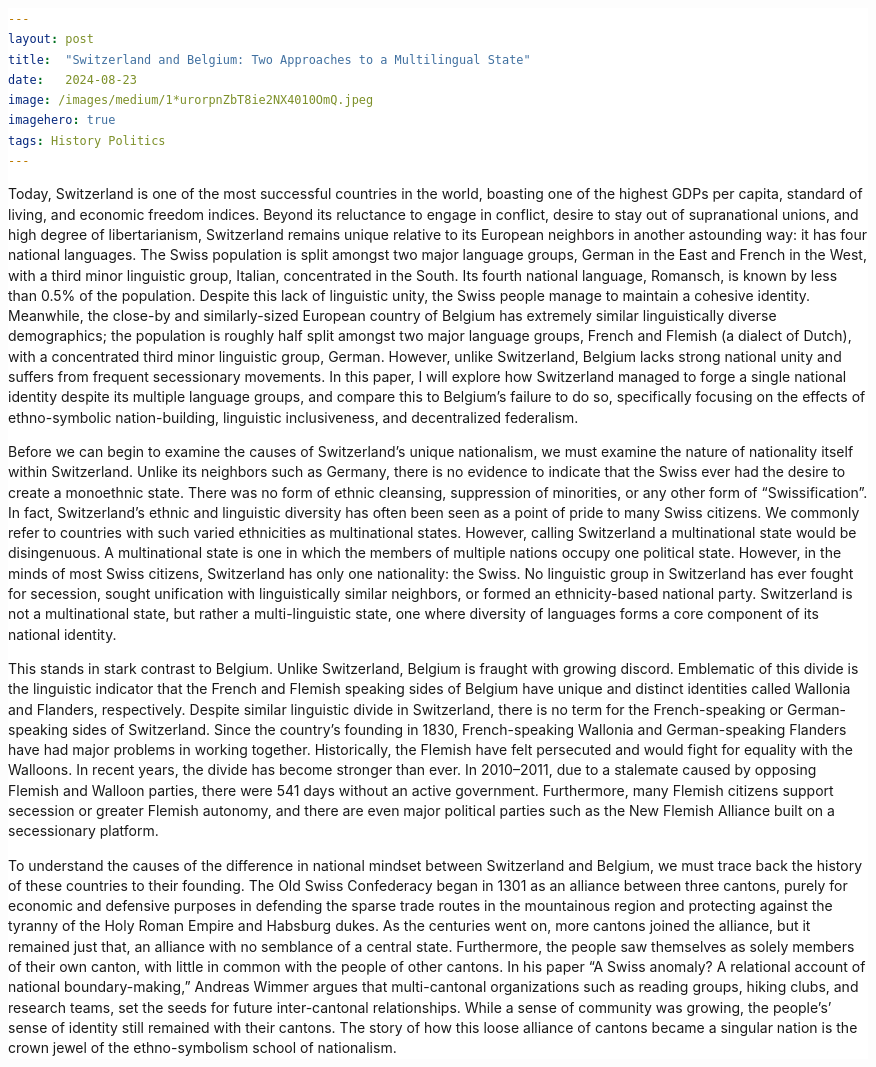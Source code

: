 ```yaml
---
layout:	post
title:	"Switzerland and Belgium: Two Approaches to a Multilingual State"
date:	2024-08-23
image: /images/medium/1*urorpnZbT8ie2NX4010OmQ.jpeg
imagehero: true
tags: History Politics
---
```


Today, Switzerland is one of the most successful countries in the world, boasting one of the highest GDPs per capita, standard of living, and economic freedom indices. Beyond its reluctance to engage in conflict, desire to stay out of supranational unions, and high degree of libertarianism, Switzerland remains unique relative to its European neighbors in another astounding way: it has four national languages. The Swiss population is split amongst two major language groups, German in the East and French in the West, with a third minor linguistic group, Italian, concentrated in the South. Its fourth national language, Romansch, is known by less than 0.5% of the population. Despite this lack of linguistic unity, the Swiss people manage to maintain a cohesive identity. Meanwhile, the close-by and similarly-sized European country of Belgium has extremely similar linguistically diverse demographics; the population is roughly half split amongst two major language groups, French and Flemish (a dialect of Dutch), with a concentrated third minor linguistic group, German. However, unlike Switzerland, Belgium lacks strong national unity and suffers from frequent secessionary movements. In this paper, I will explore how Switzerland managed to forge a single national identity despite its multiple language groups, and compare this to Belgium’s failure to do so, specifically focusing on the effects of ethno-symbolic nation-building, linguistic inclusiveness, and decentralized federalism.

Before we can begin to examine the causes of Switzerland’s unique nationalism, we must examine the nature of nationality itself within Switzerland. Unlike its neighbors such as Germany, there is no evidence to indicate that the Swiss ever had the desire to create a monoethnic state. There was no form of ethnic cleansing, suppression of minorities, or any other form of “Swissification”. In fact, Switzerland’s ethnic and linguistic diversity has often been seen as a point of pride to many Swiss citizens. We commonly refer to countries with such varied ethnicities as multinational states. However, calling Switzerland a multinational state would be disingenuous. A multinational state is one in which the members of multiple nations occupy one political state. However, in the minds of most Swiss citizens, Switzerland has only one nationality: the Swiss. No linguistic group in Switzerland has ever fought for secession, sought unification with linguistically similar neighbors, or formed an ethnicity-based national party. Switzerland is not a multinational state, but rather a multi-linguistic state, one where diversity of languages forms a core component of its national identity.

This stands in stark contrast to Belgium. Unlike Switzerland, Belgium is fraught with growing discord. Emblematic of this divide is the linguistic indicator that the French and Flemish speaking sides of Belgium have unique and distinct identities called Wallonia and Flanders, respectively. Despite similar linguistic divide in Switzerland, there is no term for the French-speaking or German-speaking sides of Switzerland. Since the country’s founding in 1830, French-speaking Wallonia and German-speaking Flanders have had major problems in working together. Historically, the Flemish have felt persecuted and would fight for equality with the Walloons. In recent years, the divide has become stronger than ever. In 2010–2011, due to a stalemate caused by opposing Flemish and Walloon parties, there were 541 days without an active government. Furthermore, many Flemish citizens support secession or greater Flemish autonomy, and there are even major political parties such as the New Flemish Alliance built on a secessionary platform.

To understand the causes of the difference in national mindset between Switzerland and Belgium, we must trace back the history of these countries to their founding. The Old Swiss Confederacy began in 1301 as an alliance between three cantons, purely for economic and defensive purposes in defending the sparse trade routes in the mountainous region and protecting against the tyranny of the Holy Roman Empire and Habsburg dukes. As the centuries went on, more cantons joined the alliance, but it remained just that, an alliance with no semblance of a central state. Furthermore, the people saw themselves as solely members of their own canton, with little in common with the people of other cantons. In his paper “A Swiss anomaly? A relational account of national boundary-making,” Andreas Wimmer argues that multi-cantonal organizations such as reading groups, hiking clubs, and research teams, set the seeds for future inter-cantonal relationships. While a sense of community was growing, the people’s’ sense of identity still remained with their cantons. The story of how this loose alliance of cantons became a singular nation is the crown jewel of the ethno-symbolism school of nationalism.
